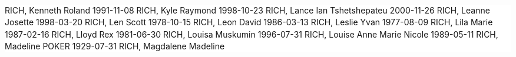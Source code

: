</tr>
<tr>
<td>RICH, Kenneth Roland</td>
<td></td>
<td>1991-11-08</td>
</tr>
<tr>
<td>RICH, Kyle Raymond</td>
<td></td>
<td>1998-10-23</td>
</tr>
<tr>
<td>RICH, Lance Ian Tshetshepateu</td>
<td></td>
<td>2000-11-26</td>
</tr>
<tr>
<td>RICH, Leanne Josette</td>
<td></td>
<td>1998-03-20</td>
</tr>
<tr>
<td>RICH, Len Scott</td>
<td></td>
<td>1978-10-15</td>
</tr>
<tr>
<td>RICH, Leon David</td>
<td></td>
<td>1986-03-13</td>
</tr>
<tr>
<td>RICH, Leslie Yvan</td>
<td></td>
<td>1977-08-09</td>
</tr>
<tr>
<td>RICH, Lila Marie</td>
<td></td>
<td>1987-02-16</td>
</tr>
<tr>
<td>RICH, Lloyd Rex</td>
<td></td>
<td>1981-06-30</td>
</tr>
<tr>
<td>RICH, Louisa Muskumin</td>
<td></td>
<td>1996-07-31</td>
</tr>
<tr>
<td>RICH, Louise Anne Marie Nicole</td>
<td></td>
<td>1989-05-11</td>
</tr>
<tr>
<td>RICH, Madeline</td>
<td>POKER</td>
<td>1929-07-31</td>
</tr>
<tr>
<td>RICH, Magdalene</td>
<td>Madeline</td>